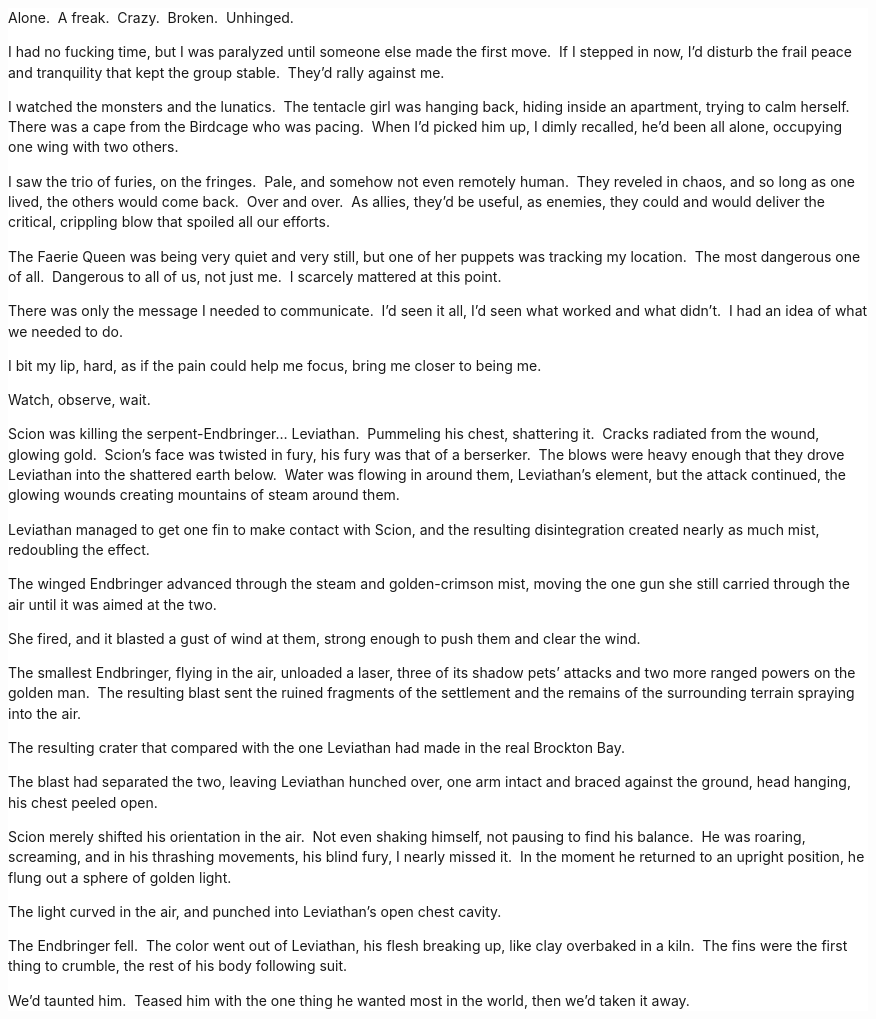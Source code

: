 Alone.  A freak.  Crazy.  Broken.  Unhinged.

I had no fucking time, but I was paralyzed until someone else made the first move.  If I stepped in now, I’d disturb the frail peace and tranquility that kept the group stable.  They’d rally against me.

I watched the monsters and the lunatics.  The tentacle girl was hanging back, hiding inside an apartment, trying to calm herself.  There was a cape from the Birdcage who was pacing.  When I’d picked him up, I dimly recalled, he’d been all alone, occupying one wing with two others.

I saw the trio of furies, on the fringes.  Pale, and somehow not even remotely human.  They reveled in chaos, and so long as one lived, the others would come back.  Over and over.  As allies, they’d be useful, as enemies, they could and would deliver the critical, crippling blow that spoiled all our efforts.

The Faerie Queen was being very quiet and very still, but one of her puppets was tracking my location.  The most dangerous one of all.  Dangerous to all of us, not just me.  I scarcely mattered at this point.

There was only the message I needed to communicate.  I’d seen it all, I’d seen what worked and what didn’t.  I had an idea of what we needed to do.

I bit my lip, hard, as if the pain could help me focus, bring me closer to being me.

Watch, observe, wait.

Scion was killing the serpent-Endbringer… Leviathan.  Pummeling his chest, shattering it.  Cracks radiated from the wound, glowing gold.  Scion’s face was twisted in fury, his fury was that of a berserker.  The blows were heavy enough that they drove Leviathan into the shattered earth below.  Water was flowing in around them, Leviathan’s element, but the attack continued, the glowing wounds creating mountains of steam around them.

Leviathan managed to get one fin to make contact with Scion, and the resulting disintegration created nearly as much mist, redoubling the effect.

The winged Endbringer advanced through the steam and golden-crimson mist, moving the one gun she still carried through the air until it was aimed at the two.

She fired, and it blasted a gust of wind at them, strong enough to push them and clear the wind.

The smallest Endbringer, flying in the air, unloaded a laser, three of its shadow pets’ attacks and two more ranged powers on the golden man.  The resulting blast sent the ruined fragments of the settlement and the remains of the surrounding terrain spraying into the air.

The resulting crater that compared with the one Leviathan had made in the real Brockton Bay.

The blast had separated the two, leaving Leviathan hunched over, one arm intact and braced against the ground, head hanging, his chest peeled open.

Scion merely shifted his orientation in the air.  Not even shaking himself, not pausing to find his balance.  He was roaring, screaming, and in his thrashing movements, his blind fury, I nearly missed it.  In the moment he returned to an upright position, he flung out a sphere of golden light.

The light curved in the air, and punched into Leviathan’s open chest cavity.

The Endbringer fell.  The color went out of Leviathan, his flesh breaking up, like clay overbaked in a kiln.  The fins were the first thing to crumble, the rest of his body following suit.

We’d taunted him.  Teased him with the one thing he wanted most in the world, then we’d taken it away.
